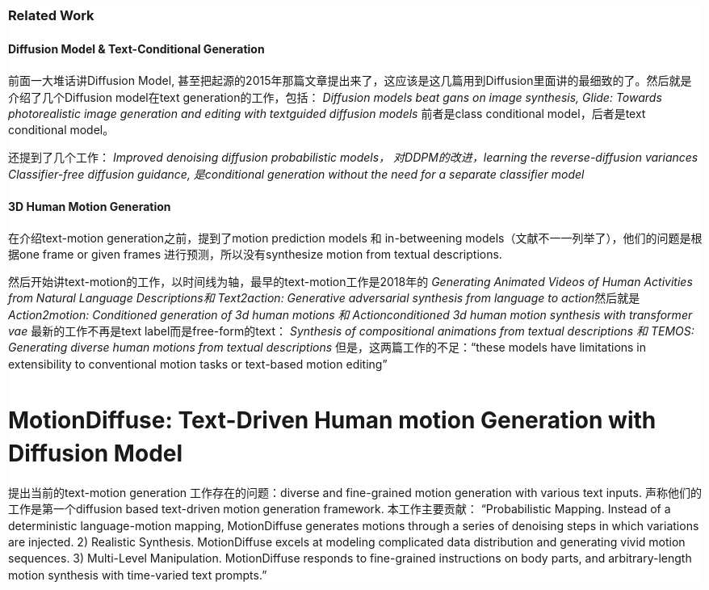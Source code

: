 ### Related Work
#### Diffusion Model & Text-Conditional Generation
前面一大堆话讲Diffusion Model, 甚至把起源的2015年那篇文章提出来了，这应该是这几篇用到Diffusion里面讲的最细致的了。然后就是介绍了几个Diffusion model在text generation的工作，包括：
*Diffusion models beat gans on image synthesis,
Glide: Towards photorealistic image generation and editing with textguided diffusion models*
前者是class conditional model，后者是text conditional model。

还提到了几个工作：
*Improved denoising diffusion probabilistic models， 对DDPM的改进，learning the reverse-diffusion variances
Classifier-free diffusion guidance, 是conditional generation without the need for a separate classifier model*
#### 3D Human Motion Generation
在介绍text-motion generation之前，提到了motion prediction models 和 in-betweening models（文献不一一列举了），他们的问题是根据one frame or given frames 进行预测，所以没有synthesize motion from textual descriptions.

然后开始讲text-motion的工作，以时间线为轴，最早的text-motion工作是2018年的
*Generating Animated Videos of Human Activities from Natural Language Descriptions和 Text2action: Generative adversarial synthesis from language to action*然后就是
*Action2motion: Conditioned generation of 3d human motions 和 
Actionconditioned 3d human motion synthesis with transformer vae*
最新的工作不再是text label而是free-form的text：
*Synthesis of compositional animations from textual descriptions 和
TEMOS: Generating diverse human motions from textual descriptions*
但是，这两篇工作的不足：“these models have limitations in extensibility to conventional motion tasks or text-based motion editing”


# MotionDiffuse: Text-Driven Human motion Generation with Diffusion Model

提出当前的text-motion generation 工作存在的问题：diverse and fine-grained motion generation with various text inputs. 声称他们的工作是第一个diffusion based text-driven motion generation framework. 
本工作主要贡献：
“Probabilistic Mapping. Instead of a deterministic language-motion mapping, MotionDiffuse generates motions through a series of denoising steps in which variations are injected. 2) Realistic Synthesis. MotionDiffuse excels at modeling complicated data distribution and generating vivid motion sequences. 3) Multi-Level Manipulation. MotionDiffuse responds to fine-grained instructions on body parts, and arbitrary-length motion synthesis with time-varied text prompts.”